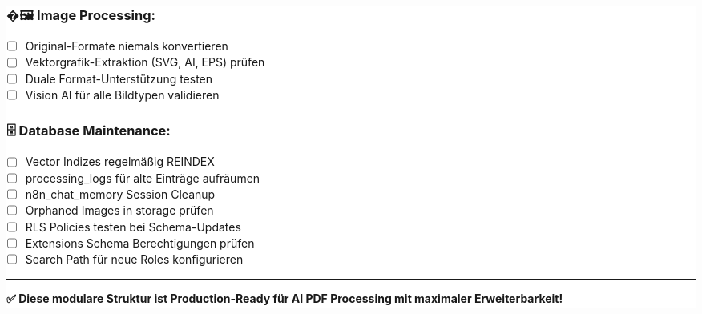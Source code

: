 ### �🖼️ **Image Processing:**
- [ ] Original-Formate niemals konvertieren
- [ ] Vektorgrafik-Extraktion (SVG, AI, EPS) prüfen
- [ ] Duale Format-Unterstützung testen
- [ ] Vision AI für alle Bildtypen validieren

### 🗄️ **Database Maintenance:**
- [ ] Vector Indizes regelmäßig REINDEX
- [ ] processing_logs für alte Einträge aufräumen
- [ ] n8n_chat_memory Session Cleanup
- [ ] Orphaned Images in storage prüfen
- [ ] RLS Policies testen bei Schema-Updates
- [ ] Extensions Schema Berechtigungen prüfen
- [ ] Search Path für neue Roles konfigurieren

---

**✅ Diese modulare Struktur ist Production-Ready für AI PDF Processing mit maximaler Erweiterbarkeit!**